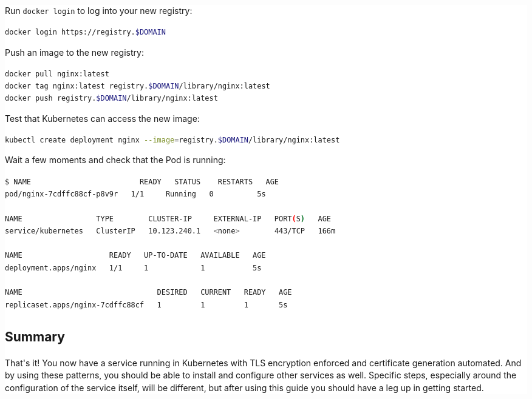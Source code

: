 Run `docker login` to log into your new registry:

```bash
docker login https://registry.$DOMAIN
```

Push an image to the new registry:

```bash
docker pull nginx:latest
docker tag nginx:latest registry.$DOMAIN/library/nginx:latest
docker push registry.$DOMAIN/library/nginx:latest
```

Test that Kubernetes can access the new image:

```bash
kubectl create deployment nginx --image=registry.$DOMAIN/library/nginx:latest
```

Wait a few moments and check that the Pod is running:

```bash
$ NAME                         READY   STATUS    RESTARTS   AGE
pod/nginx-7cdffc88cf-p8v9r   1/1     Running   0          5s

NAME                 TYPE        CLUSTER-IP     EXTERNAL-IP   PORT(S)   AGE
service/kubernetes   ClusterIP   10.123.240.1   <none>        443/TCP   166m

NAME                    READY   UP-TO-DATE   AVAILABLE   AGE
deployment.apps/nginx   1/1     1            1           5s

NAME                               DESIRED   CURRENT   READY   AGE
replicaset.apps/nginx-7cdffc88cf   1         1         1       5s
```

## Summary

That's it! You now have a service running in Kubernetes with TLS encryption
enforced and certificate generation automated. And by using these patterns, you
should be able to install and configure other services as well. Specific steps,
especially around the configuration of the service itself, will be different,
but after using this guide you should have a leg up in getting started.